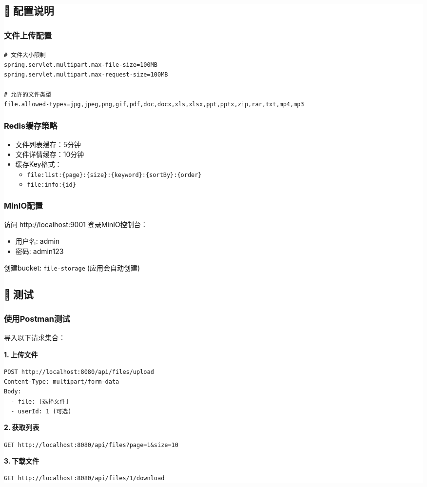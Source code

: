 ## 🔧 配置说明

### 文件上传配置

```properties
# 文件大小限制
spring.servlet.multipart.max-file-size=100MB
spring.servlet.multipart.max-request-size=100MB

# 允许的文件类型
file.allowed-types=jpg,jpeg,png,gif,pdf,doc,docx,xls,xlsx,ppt,pptx,zip,rar,txt,mp4,mp3
```

### Redis缓存策略

- 文件列表缓存：5分钟
- 文件详情缓存：10分钟
- 缓存Key格式：
  - `file:list:{page}:{size}:{keyword}:{sortBy}:{order}`
  - `file:info:{id}`

### MinIO配置

访问 http://localhost:9001 登录MinIO控制台：
- 用户名: admin
- 密码: admin123

创建bucket: `file-storage` (应用会自动创建)

## 🧪 测试

### 使用Postman测试

导入以下请求集合：

**1. 上传文件**
```
POST http://localhost:8080/api/files/upload
Content-Type: multipart/form-data
Body: 
  - file: [选择文件]
  - userId: 1 (可选)
```

**2. 获取列表**
```
GET http://localhost:8080/api/files?page=1&size=10
```

**3. 下载文件**
```
GET http://localhost:8080/api/files/1/download
```
